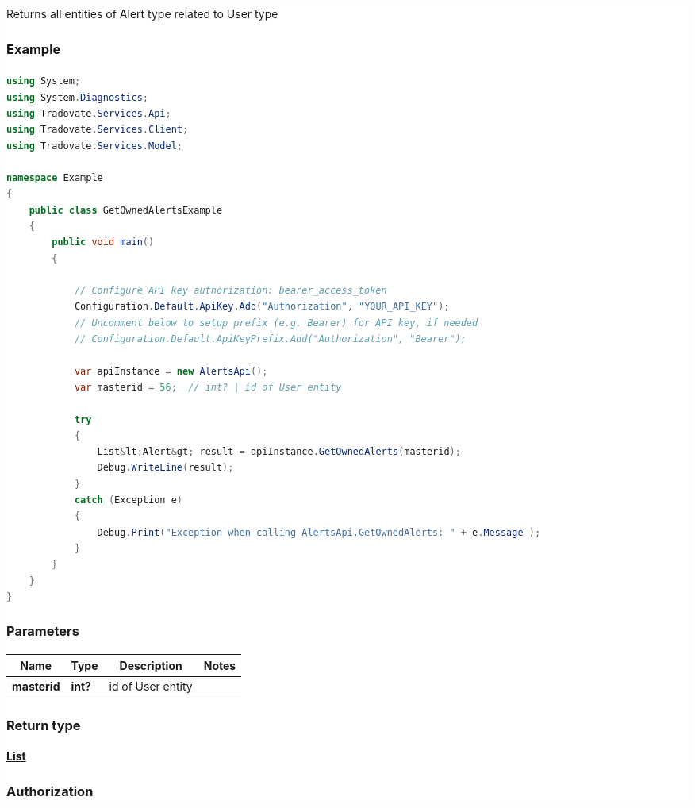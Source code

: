 

Returns all entities of Alert type related to User type

### Example
```csharp
using System;
using System.Diagnostics;
using Tradovate.Services.Api;
using Tradovate.Services.Client;
using Tradovate.Services.Model;

namespace Example
{
    public class GetOwnedAlertsExample
    {
        public void main()
        {
            
            // Configure API key authorization: bearer_access_token
            Configuration.Default.ApiKey.Add("Authorization", "YOUR_API_KEY");
            // Uncomment below to setup prefix (e.g. Bearer) for API key, if needed
            // Configuration.Default.ApiKeyPrefix.Add("Authorization", "Bearer");

            var apiInstance = new AlertsApi();
            var masterid = 56;  // int? | id of User entity

            try
            {
                List&lt;Alert&gt; result = apiInstance.GetOwnedAlerts(masterid);
                Debug.WriteLine(result);
            }
            catch (Exception e)
            {
                Debug.Print("Exception when calling AlertsApi.GetOwnedAlerts: " + e.Message );
            }
        }
    }
}
```

### Parameters

Name | Type | Description  | Notes
------------- | ------------- | ------------- | -------------
 **masterid** | **int?**| id of User entity | 

### Return type

[**List<Alert>**](Alert.md)

### Authorization
